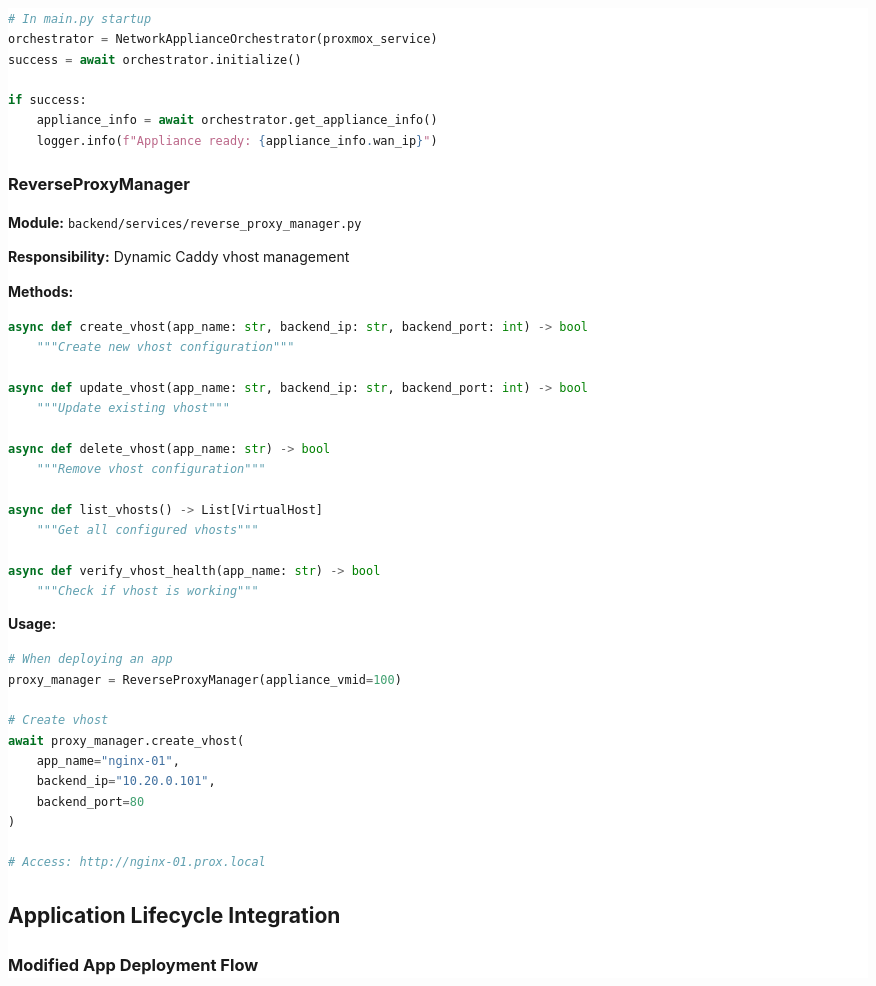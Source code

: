 ```python
# In main.py startup
orchestrator = NetworkApplianceOrchestrator(proxmox_service)
success = await orchestrator.initialize()

if success:
    appliance_info = await orchestrator.get_appliance_info()
    logger.info(f"Appliance ready: {appliance_info.wan_ip}")
```

### ReverseProxyManager

**Module:** `backend/services/reverse_proxy_manager.py`

**Responsibility:** Dynamic Caddy vhost management

**Methods:**

```python
async def create_vhost(app_name: str, backend_ip: str, backend_port: int) -> bool
    """Create new vhost configuration"""
    
async def update_vhost(app_name: str, backend_ip: str, backend_port: int) -> bool
    """Update existing vhost"""
    
async def delete_vhost(app_name: str) -> bool
    """Remove vhost configuration"""
    
async def list_vhosts() -> List[VirtualHost]
    """Get all configured vhosts"""
    
async def verify_vhost_health(app_name: str) -> bool
    """Check if vhost is working"""
```

**Usage:**

```python
# When deploying an app
proxy_manager = ReverseProxyManager(appliance_vmid=100)

# Create vhost
await proxy_manager.create_vhost(
    app_name="nginx-01",
    backend_ip="10.20.0.101",
    backend_port=80
)

# Access: http://nginx-01.prox.local
```

## Application Lifecycle Integration

### Modified App Deployment Flow
